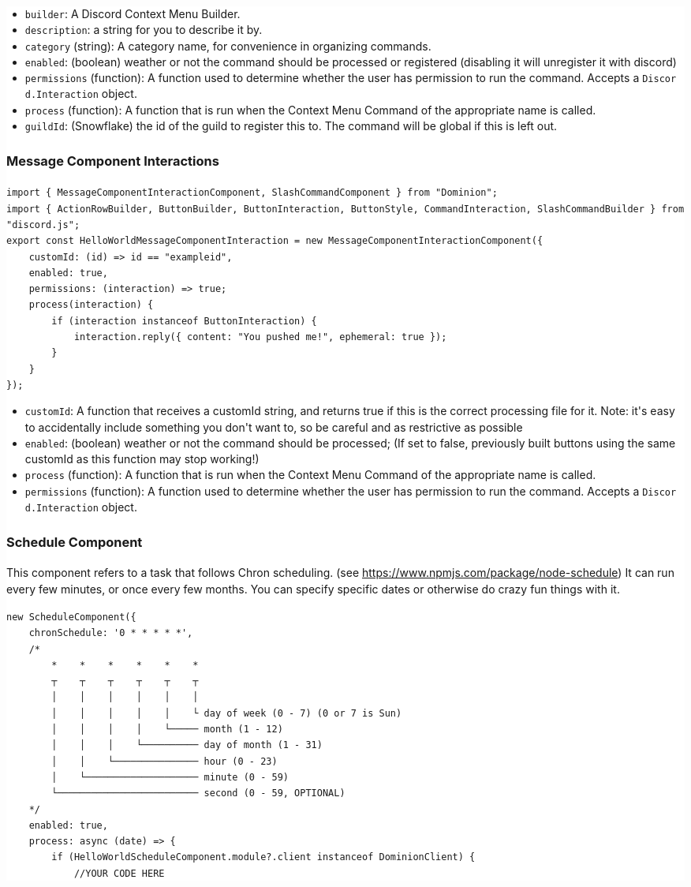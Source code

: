 
- `builder`: A Discord Context Menu Builder.
- `description`: a string for you to describe it by.
- `category` (string): A category name, for convenience in organizing commands.
- `enabled`: (boolean) weather or not the command should be processed or registered (disabling it will unregister it with discord)
- `permissions` (function): A function used to determine whether the user has permission to run the command. Accepts a `Discord.Interaction` object.
- `process` (function): A function that is run when the Context Menu Command of the appropriate name is called.
- `guildId`: (Snowflake) the id of the guild to register this to. The command will be global if this is left out.

### Message Component Interactions

```
import { MessageComponentInteractionComponent, SlashCommandComponent } from "Dominion";
import { ActionRowBuilder, ButtonBuilder, ButtonInteraction, ButtonStyle, CommandInteraction, SlashCommandBuilder } from "discord.js";
export const HelloWorldMessageComponentInteraction = new MessageComponentInteractionComponent({
    customId: (id) => id == "exampleid",
    enabled: true,
    permissions: (interaction) => true;
    process(interaction) {
        if (interaction instanceof ButtonInteraction) {
            interaction.reply({ content: "You pushed me!", ephemeral: true });
        }
    }
});
```

- `customId`: A function that receives a customId string, and returns true if this is the correct processing file for it. Note: it's easy to accidentally include something you don't want to, so be careful and as restrictive as possible
- `enabled`: (boolean) weather or not the command should be processed; (If set to false, previously built buttons using the same customId as this function may stop working!)
- `process` (function): A function that is run when the Context Menu Command of the appropriate name is called.
- `permissions` (function): A function used to determine whether the user has permission to run the command. Accepts a `Discord.Interaction` object.

### Schedule Component

This component refers to a task that follows Chron scheduling. (see https://www.npmjs.com/package/node-schedule)
It can run every few minutes, or once every few months. You can specify specific dates or otherwise do crazy fun things with it.

```
new ScheduleComponent({
    chronSchedule: '0 * * * * *',
    /*
        *    *    *    *    *    *
        ┬    ┬    ┬    ┬    ┬    ┬
        │    │    │    │    │    │
        │    │    │    │    │    └ day of week (0 - 7) (0 or 7 is Sun)
        │    │    │    │    └───── month (1 - 12)
        │    │    │    └────────── day of month (1 - 31)
        │    │    └─────────────── hour (0 - 23)
        │    └──────────────────── minute (0 - 59)
        └───────────────────────── second (0 - 59, OPTIONAL)
    */
    enabled: true,
    process: async (date) => {
        if (HelloWorldScheduleComponent.module?.client instanceof DominionClient) {
            //YOUR CODE HERE
```